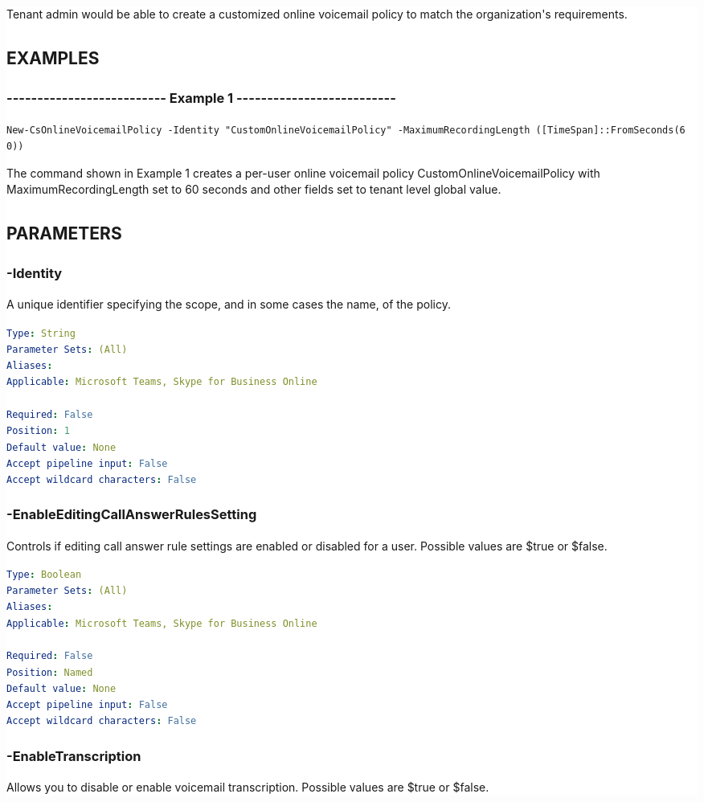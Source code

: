 Tenant admin would be able to create a customized online voicemail policy to match the organization's requirements.

## EXAMPLES

### -------------------------- Example 1 --------------------------
```
New-CsOnlineVoicemailPolicy -Identity "CustomOnlineVoicemailPolicy" -MaximumRecordingLength ([TimeSpan]::FromSeconds(60))
```

The command shown in Example 1 creates a per-user online voicemail policy CustomOnlineVoicemailPolicy with MaximumRecordingLength set to 60 seconds and other fields set to tenant level global value.


## PARAMETERS

### -Identity
A unique identifier specifying the scope, and in some cases the name, of the policy.

```yaml
Type: String
Parameter Sets: (All)
Aliases: 
Applicable: Microsoft Teams, Skype for Business Online

Required: False
Position: 1
Default value: None
Accept pipeline input: False
Accept wildcard characters: False
```
### -EnableEditingCallAnswerRulesSetting
Controls if editing call answer rule settings are enabled or disabled for a user. Possible values are $true or $false.

```yaml
Type: Boolean
Parameter Sets: (All)
Aliases: 
Applicable: Microsoft Teams, Skype for Business Online

Required: False
Position: Named
Default value: None
Accept pipeline input: False
Accept wildcard characters: False
```

### -EnableTranscription
Allows you to disable or enable voicemail transcription. Possible values are $true or $false.

